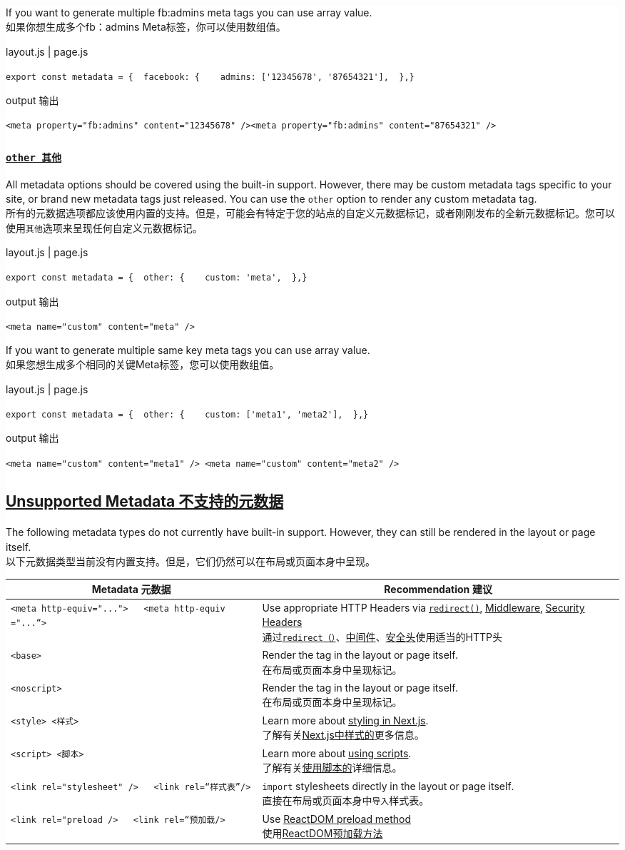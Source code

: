 If you want to generate multiple fb:admins meta tags you can use array value.  
如果你想生成多个fb：admins Meta标签，你可以使用数组值。

layout.js | page.js

```
export const metadata = {  facebook: {    admins: ['12345678', '87654321'],  },}
```

<head> output <head>输出

```
<meta property="fb:admins" content="12345678" /><meta property="fb:admins" content="87654321" />
```

### [`other 其他`](https://nextjs.org/docs/app/api-reference/functions/generate-metadata#other)

All metadata options should be covered using the built-in support. However, there may be custom metadata tags specific to your site, or brand new metadata tags just released. You can use the `other` option to render any custom metadata tag.  
所有的元数据选项都应该使用内置的支持。但是，可能会有特定于您的站点的自定义元数据标记，或者刚刚发布的全新元数据标记。您可以使用`其他`选项来呈现任何自定义元数据标记。

layout.js | page.js

```
export const metadata = {  other: {    custom: 'meta',  },}
```

<head> output <head>输出

```
<meta name="custom" content="meta" />
```

If you want to generate multiple same key meta tags you can use array value.  
如果您想生成多个相同的关键Meta标签，您可以使用数组值。

layout.js | page.js

```
export const metadata = {  other: {    custom: ['meta1', 'meta2'],  },}
```

<head> output <head>输出

```
<meta name="custom" content="meta1" /> <meta name="custom" content="meta2" />
```

## [Unsupported Metadata 不支持的元数据](https://nextjs.org/docs/app/api-reference/functions/generate-metadata#unsupported-metadata)

The following metadata types do not currently have built-in support. However, they can still be rendered in the layout or page itself.  
以下元数据类型当前没有内置支持。但是，它们仍然可以在布局或页面本身中呈现。

|Metadata 元数据|Recommendation 建议|
|---|---|
|`<meta http-equiv="...">   <meta http-equiv="...“>`|Use appropriate HTTP Headers via [`redirect()`](https://nextjs.org/docs/app/api-reference/functions/redirect), [Middleware](https://nextjs.org/docs/app/building-your-application/routing/middleware#nextresponse), [Security Headers](https://nextjs.org/docs/app/api-reference/next-config-js/headers)  <br>通过[`redirect（）`](https://nextjs.org/docs/app/api-reference/functions/redirect)、[中间件](https://nextjs.org/docs/app/building-your-application/routing/middleware#nextresponse)、[安全头](https://nextjs.org/docs/app/api-reference/next-config-js/headers)使用适当的HTTP头|
|`<base>`|Render the tag in the layout or page itself.  <br>在布局或页面本身中呈现标记。|
|`<noscript>`|Render the tag in the layout or page itself.  <br>在布局或页面本身中呈现标记。|
|`<style> <样式>`|Learn more about [styling in Next.js](https://nextjs.org/docs/app/building-your-application/styling/css).  <br>了解有关[Next.js中样式的](https://nextjs.org/docs/app/building-your-application/styling/css)更多信息。|
|`<script> <脚本>`|Learn more about [using scripts](https://nextjs.org/docs/app/building-your-application/optimizing/scripts).  <br>了解有关[使用脚本的](https://nextjs.org/docs/app/building-your-application/optimizing/scripts)详细信息。|
|`<link rel="stylesheet" />   <link rel=“样式表”/>`|`import` stylesheets directly in the layout or page itself.  <br>直接在布局或页面本身中`导入`样式表。|
|`<link rel="preload />   <link rel=“预加载/>`|Use [ReactDOM preload method](https://nextjs.org/docs/app/api-reference/functions/generate-metadata#link-relpreload)  <br>使用[ReactDOM预加载方法](https://nextjs.org/docs/app/api-reference/functions/generate-metadata#link-relpreload)|
